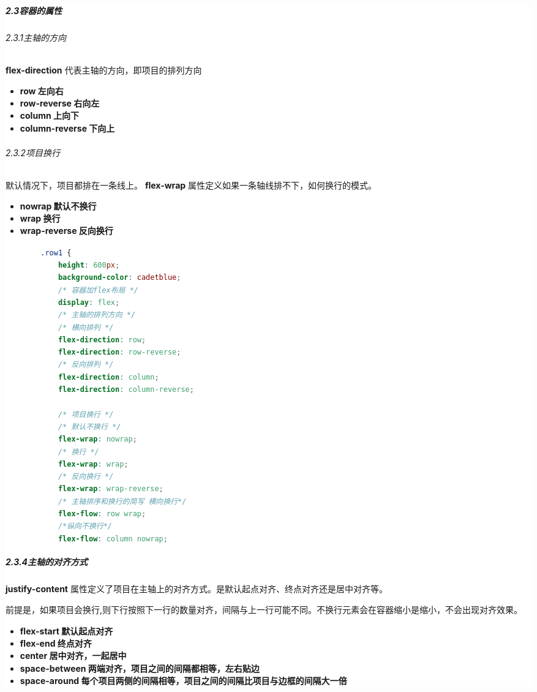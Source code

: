##### 2.3容器的属性

###### 2.3.1主轴的方向

**flex-direction** 代表主轴的方向，即项目的排列方向

- **row 左向右**
- **row-reverse 右向左**
- **column 上向下**
- **column-reverse 下向上**

###### 2.3.2项目换行

默认情况下，项目都排在一条线上。 **flex-wrap** 属性定义如果一条轴线排不下，如何换行的模式。

- **nowrap 默认不换行**
- **wrap 换行**
- **wrap-reverse 反向换行**

```css
        .row1 {
            height: 600px;
            background-color: cadetblue;
            /* 容器加flex布局 */
            display: flex;
            /* 主轴的排列方向 */
            /* 横向排列 */
            flex-direction: row;
            flex-direction: row-reverse;
            /* 反向排列 */
            flex-direction: column;
            flex-direction: column-reverse;

            /* 项目换行 */
            /* 默认不换行 */
            flex-wrap: nowrap;
            /* 换行 */
            flex-wrap: wrap;
            /* 反向换行 */
            flex-wrap: wrap-reverse;
            /* 主轴排序和换行的简写 横向换行*/
            flex-flow: row wrap;
            /*纵向不换行*/
            flex-flow: column nowrap;
```

##### 2.3.4主轴的对齐方式

**justify-content** 属性定义了项目在主轴上的对齐方式。是默认起点对齐、终点对齐还是居中对齐等。

前提是，如果项目会换行,则下行按照下一行的数量对齐，间隔与上一行可能不同。不换行元素会在容器缩小是缩小，不会出现对齐效果。

- **flex-start 默认起点对齐**
- **flex-end 终点对齐**
- **center 居中对齐，一起居中**
- **space-between 两端对齐，项目之间的间隔都相等，左右贴边**
- **space-around 每个项目两侧的间隔相等，项目之间的间隔比项目与边框的间隔大一倍**
